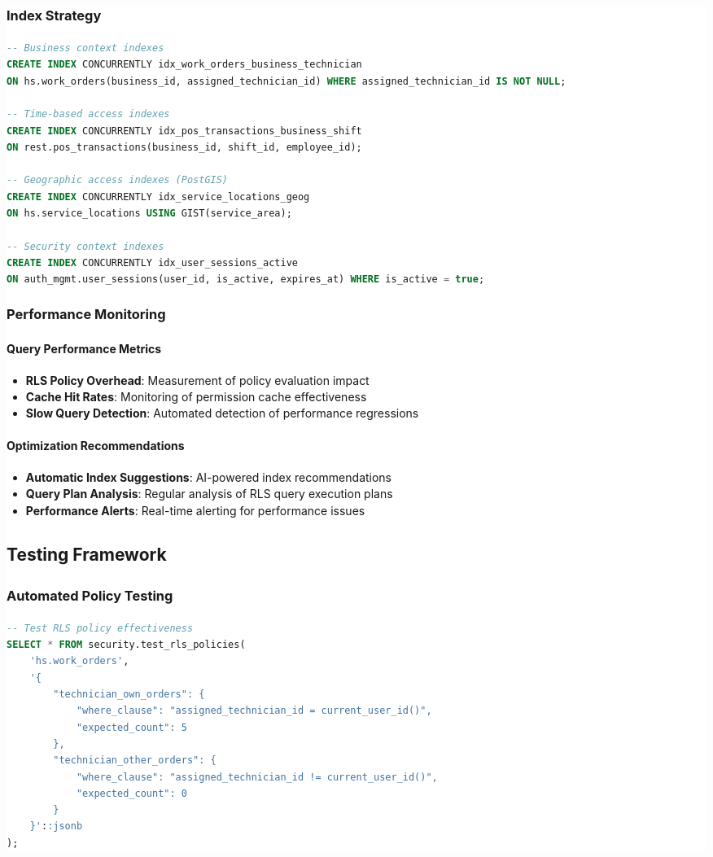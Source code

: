 ### Index Strategy

```sql
-- Business context indexes
CREATE INDEX CONCURRENTLY idx_work_orders_business_technician 
ON hs.work_orders(business_id, assigned_technician_id) WHERE assigned_technician_id IS NOT NULL;

-- Time-based access indexes
CREATE INDEX CONCURRENTLY idx_pos_transactions_business_shift 
ON rest.pos_transactions(business_id, shift_id, employee_id);

-- Geographic access indexes (PostGIS)
CREATE INDEX CONCURRENTLY idx_service_locations_geog 
ON hs.service_locations USING GIST(service_area);

-- Security context indexes
CREATE INDEX CONCURRENTLY idx_user_sessions_active 
ON auth_mgmt.user_sessions(user_id, is_active, expires_at) WHERE is_active = true;
```

### Performance Monitoring

#### Query Performance Metrics
- **RLS Policy Overhead**: Measurement of policy evaluation impact
- **Cache Hit Rates**: Monitoring of permission cache effectiveness
- **Slow Query Detection**: Automated detection of performance regressions

#### Optimization Recommendations
- **Automatic Index Suggestions**: AI-powered index recommendations
- **Query Plan Analysis**: Regular analysis of RLS query execution plans
- **Performance Alerts**: Real-time alerting for performance issues

## Testing Framework

### Automated Policy Testing

```sql
-- Test RLS policy effectiveness
SELECT * FROM security.test_rls_policies(
    'hs.work_orders',
    '{
        "technician_own_orders": {
            "where_clause": "assigned_technician_id = current_user_id()",
            "expected_count": 5
        },
        "technician_other_orders": {
            "where_clause": "assigned_technician_id != current_user_id()",
            "expected_count": 0
        }
    }'::jsonb
);
```
